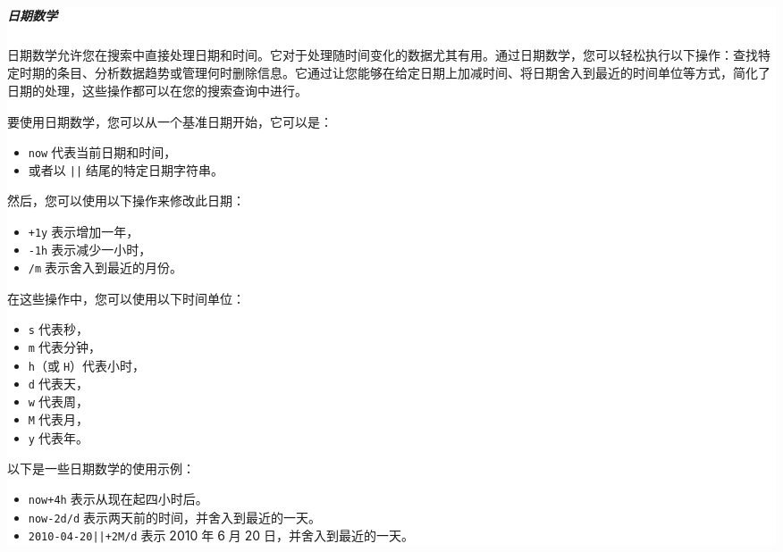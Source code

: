 ##### 日期数学

日期数学允许您在搜索中直接处理日期和时间。它对于处理随时间变化的数据尤其有用。通过日期数学，您可以轻松执行以下操作：查找特定时期的条目、分析数据趋势或管理何时删除信息。它通过让您能够在给定日期上加减时间、将日期舍入到最近的时间单位等方式，简化了日期的处理，这些操作都可以在您的搜索查询中进行。

要使用日期数学，您可以从一个基准日期开始，它可以是：

- `now` 代表当前日期和时间，
- 或者以 `||` 结尾的特定日期字符串。

然后，您可以使用以下操作来修改此日期：

- `+1y` 表示增加一年，
- `-1h` 表示减少一小时，
- `/m` 表示舍入到最近的月份。

在这些操作中，您可以使用以下时间单位：

- `s` 代表秒，
- `m` 代表分钟，
- `h`（或 `H`）代表小时，
- `d` 代表天，
- `w` 代表周，
- `M` 代表月，
- `y` 代表年。

以下是一些日期数学的使用示例：

- `now+4h` 表示从现在起四小时后。
- `now-2d/d` 表示两天前的时间，并舍入到最近的一天。
- `2010-04-20||+2M/d` 表示 2010 年 6 月 20 日，并舍入到最近的一天。


